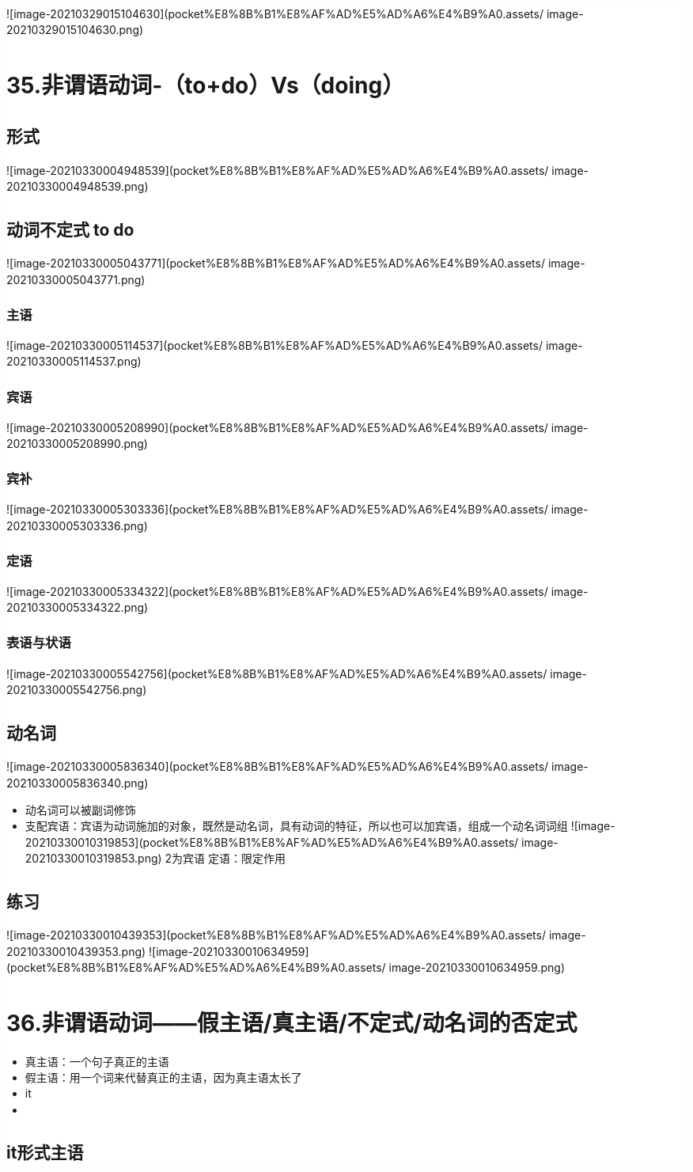 ![image-20210329015104630](pocket%E8%8B%B1%E8%AF%AD%E5%AD%A6%E4%B9%A0.assets/
image-20210329015104630.png)
# 35.⾮谓语动词-（to+do）Vs（doing）
## 形式
![image-20210330004948539](pocket%E8%8B%B1%E8%AF%AD%E5%AD%A6%E4%B9%A0.assets/
image-20210330004948539.png)
## 动词不定式 to do
![image-20210330005043771](pocket%E8%8B%B1%E8%AF%AD%E5%AD%A6%E4%B9%A0.assets/
image-20210330005043771.png)
### 主语
![image-20210330005114537](pocket%E8%8B%B1%E8%AF%AD%E5%AD%A6%E4%B9%A0.assets/
image-20210330005114537.png)
### 宾语
![image-20210330005208990](pocket%E8%8B%B1%E8%AF%AD%E5%AD%A6%E4%B9%A0.assets/
image-20210330005208990.png)
### 宾补
![image-20210330005303336](pocket%E8%8B%B1%E8%AF%AD%E5%AD%A6%E4%B9%A0.assets/
image-20210330005303336.png)
### 定语
![image-20210330005334322](pocket%E8%8B%B1%E8%AF%AD%E5%AD%A6%E4%B9%A0.assets/
image-20210330005334322.png)
### 表语与状语
![image-20210330005542756](pocket%E8%8B%B1%E8%AF%AD%E5%AD%A6%E4%B9%A0.assets/
image-20210330005542756.png)
## 动名词
![image-20210330005836340](pocket%E8%8B%B1%E8%AF%AD%E5%AD%A6%E4%B9%A0.assets/
image-20210330005836340.png)
- 动名词可以被副词修饰
- ⽀配宾语：宾语为动词施加的对象，既然是动名词，具有动词的特征，所以也可以加宾语，组成⼀个动名词词组
![image-20210330010319853](pocket%E8%8B%B1%E8%AF%AD%E5%AD%A6%E4%B9%A0.assets/
image-20210330010319853.png)
2为宾语
定语：限定作⽤
## 练习
![image-20210330010439353](pocket%E8%8B%B1%E8%AF%AD%E5%AD%A6%E4%B9%A0.assets/
image-20210330010439353.png)
![image-20210330010634959](pocket%E8%8B%B1%E8%AF%AD%E5%AD%A6%E4%B9%A0.assets/
image-20210330010634959.png)
# 36.⾮谓语动词——假主语/真主语/不定式/动名词的否定式
- 真主语：⼀个句⼦真正的主语
- 假主语：⽤⼀个词来代替真正的主语，因为真主语太⻓了
 - it
-
## it形式主语